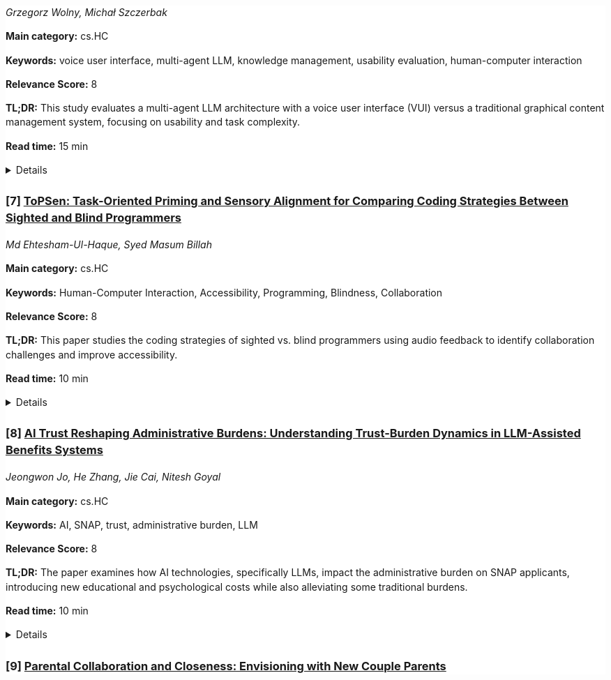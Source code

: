 *Grzegorz Wolny, Michał Szczerbak*

**Main category:** cs.HC

**Keywords:** voice user interface, multi-agent LLM, knowledge management, usability evaluation, human-computer interaction

**Relevance Score:** 8

**TL;DR:** This study evaluates a multi-agent LLM architecture with a voice user interface (VUI) versus a traditional graphical content management system, focusing on usability and task complexity.

**Read time:** 15 min

<details><summary>Details</summary></details>


### [7] [ToPSen: Task-Oriented Priming and Sensory Alignment for Comparing Coding Strategies Between Sighted and Blind Programmers](https://arxiv.org/abs/2505.22414)

*Md Ehtesham-Ul-Haque, Syed Masum Billah*

**Main category:** cs.HC

**Keywords:** Human-Computer Interaction, Accessibility, Programming, Blindness, Collaboration

**Relevance Score:** 8

**TL;DR:** This paper studies the coding strategies of sighted vs. blind programmers using audio feedback to identify collaboration challenges and improve accessibility.

**Read time:** 10 min

<details><summary>Details</summary></details>


### [8] [AI Trust Reshaping Administrative Burdens: Understanding Trust-Burden Dynamics in LLM-Assisted Benefits Systems](https://arxiv.org/abs/2505.22418)

*Jeongwon Jo, He Zhang, Jie Cai, Nitesh Goyal*

**Main category:** cs.HC

**Keywords:** AI, SNAP, trust, administrative burden, LLM

**Relevance Score:** 8

**TL;DR:** The paper examines how AI technologies, specifically LLMs, impact the administrative burden on SNAP applicants, introducing new educational and psychological costs while also alleviating some traditional burdens.

**Read time:** 10 min

<details><summary>Details</summary></details>


### [9] [Parental Collaboration and Closeness: Envisioning with New Couple Parents](https://arxiv.org/abs/2505.22428)
